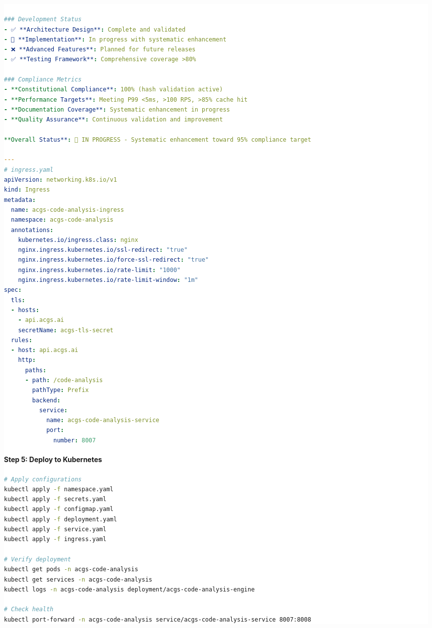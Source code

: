 ```yaml

### Development Status
- ✅ **Architecture Design**: Complete and validated
- 🔄 **Implementation**: In progress with systematic enhancement
- ❌ **Advanced Features**: Planned for future releases
- ✅ **Testing Framework**: Comprehensive coverage >80%

### Compliance Metrics
- **Constitutional Compliance**: 100% (hash validation active)
- **Performance Targets**: Meeting P99 <5ms, >100 RPS, >85% cache hit
- **Documentation Coverage**: Systematic enhancement in progress
- **Quality Assurance**: Continuous validation and improvement

**Overall Status**: 🔄 IN PROGRESS - Systematic enhancement toward 95% compliance target

---
# ingress.yaml
apiVersion: networking.k8s.io/v1
kind: Ingress
metadata:
  name: acgs-code-analysis-ingress
  namespace: acgs-code-analysis
  annotations:
    kubernetes.io/ingress.class: nginx
    nginx.ingress.kubernetes.io/ssl-redirect: "true"
    nginx.ingress.kubernetes.io/force-ssl-redirect: "true"
    nginx.ingress.kubernetes.io/rate-limit: "1000"
    nginx.ingress.kubernetes.io/rate-limit-window: "1m"
spec:
  tls:
  - hosts:
    - api.acgs.ai
    secretName: acgs-tls-secret
  rules:
  - host: api.acgs.ai
    http:
      paths:
      - path: /code-analysis
        pathType: Prefix
        backend:
          service:
            name: acgs-code-analysis-service
            port:
              number: 8007
```

#### Step 5: Deploy to Kubernetes

```bash
# Apply configurations
kubectl apply -f namespace.yaml
kubectl apply -f secrets.yaml
kubectl apply -f configmap.yaml
kubectl apply -f deployment.yaml
kubectl apply -f service.yaml
kubectl apply -f ingress.yaml

# Verify deployment
kubectl get pods -n acgs-code-analysis
kubectl get services -n acgs-code-analysis
kubectl logs -n acgs-code-analysis deployment/acgs-code-analysis-engine

# Check health
kubectl port-forward -n acgs-code-analysis service/acgs-code-analysis-service 8007:8008
```